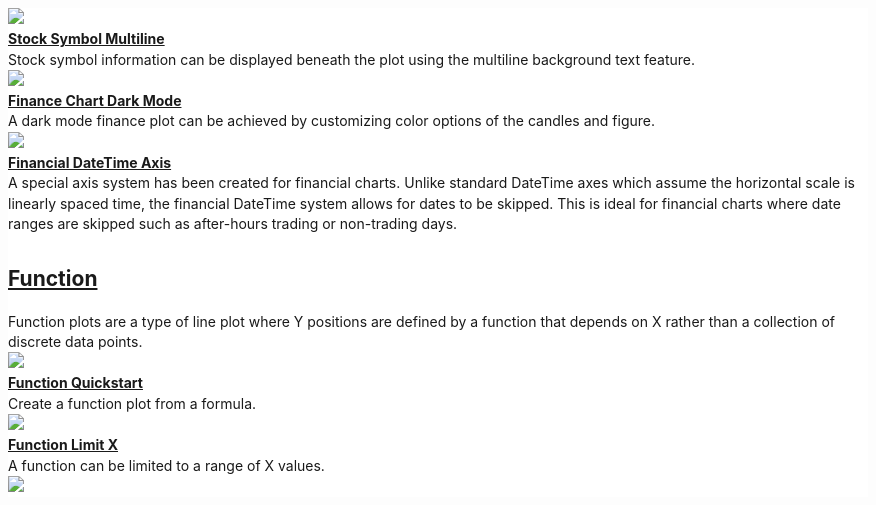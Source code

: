 </div>
</div>
<div class='row my-4'>
<div class='col'>
<a href='/cookbook/5.0/Finance/StockSymbolBackgroundTextMultiline'><img class='img-fluid' src='/cookbook/5.0/images/StockSymbolBackgroundTextMultiline.png?250105183901' /></a>
</div>
<div class='col'>
<div><a href='/cookbook/5.0/Finance/StockSymbolBackgroundTextMultiline'><b>Stock Symbol Multiline</b></a></div>
<div>Stock symbol information can be displayed beneath the plot using the multiline background text feature.</div>
</div>
</div>
<div class='row my-4'>
<div class='col'>
<a href='/cookbook/5.0/Finance/FinanceDarkMode'><img class='img-fluid' src='/cookbook/5.0/images/FinanceDarkMode.png?250105183901' /></a>
</div>
<div class='col'>
<div><a href='/cookbook/5.0/Finance/FinanceDarkMode'><b>Finance Chart Dark Mode</b></a></div>
<div>A dark mode finance plot can be achieved by customizing color options of the candles and figure.</div>
</div>
</div>
<div class='row my-4'>
<div class='col'>
<a href='/cookbook/5.0/Finance/FinancialDateTimeAxis'><img class='img-fluid' src='/cookbook/5.0/images/FinancialDateTimeAxis.png?250105183901' /></a>
</div>
<div class='col'>
<div><a href='/cookbook/5.0/Finance/FinancialDateTimeAxis'><b>Financial DateTime Axis</b></a></div>
<div>A special axis system has been created for financial charts. Unlike standard DateTime axes which assume the horizontal scale is linearly spaced time, the financial DateTime system allows for dates to be skipped. This is ideal for financial charts where date ranges are skipped such as after-hours trading or non-trading days.</div>
</div>
</div>
<h2 class=''><a href='/cookbook/5.0/Function' class='text-dark'>Function</a></h2>
<div>Function plots are a type of line plot where Y positions are defined by a function that depends on X rather than a collection of discrete data points.</div>
<div class='row my-4'>
<div class='col'>
<a href='/cookbook/5.0/Function/FunctionQuickstart'><img class='img-fluid' src='/cookbook/5.0/images/FunctionQuickstart.png?250105183901' /></a>
</div>
<div class='col'>
<div><a href='/cookbook/5.0/Function/FunctionQuickstart'><b>Function Quickstart</b></a></div>
<div>Create a function plot from a formula.</div>
</div>
</div>
<div class='row my-4'>
<div class='col'>
<a href='/cookbook/5.0/Function/FunctionLimitX'><img class='img-fluid' src='/cookbook/5.0/images/FunctionLimitX.png?250105183901' /></a>
</div>
<div class='col'>
<div><a href='/cookbook/5.0/Function/FunctionLimitX'><b>Function Limit X</b></a></div>
<div>A function can be limited to a range of X values.</div>
</div>
</div>
<div class='row my-4'>
<div class='col'>
<a href='/cookbook/5.0/Function/FunctionDynamic'><img class='img-fluid' src='/cookbook/5.0/images/FunctionDynamic.png?250105183901' /></a>
</div>